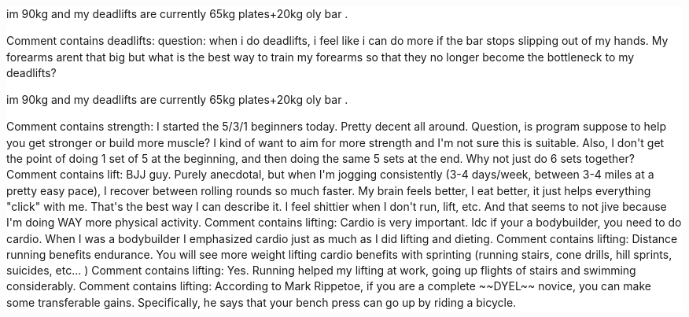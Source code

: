 im 90kg and my deadlifts are currently 65kg plates+20kg oly bar . 
</td>
</tr>

<tr>
<td>Comment contains deadlifts: 
 question: when i do deadlifts, i feel like i can do more if the bar stops slipping out of my hands. My forearms arent that big but what is the best way to train my forearms so that they no longer become the bottleneck to my deadlifts?

im 90kg and my deadlifts are currently 65kg plates+20kg oly bar . 
</td>
</tr>

<tr>
<td>Comment contains strength: 
 I started the 5/3/1 beginners today. Pretty decent all around. Question, is program suppose to help you get stronger or build more muscle? I kind of want to aim for more strength and I'm not sure this is suitable.       
Also, I don't get the point of doing 1 set of 5 at the beginning, and then doing the same 5 sets at the end. Why not just do 6 sets together? 
</td>
</tr>

<tr>
<td>Comment contains lift: 
 BJJ guy.  Purely anecdotal, but when I'm jogging consistently (3-4 days/week, between 3-4 miles at a pretty easy pace), I recover between rolling rounds so much faster.  My brain feels better, I eat better, it just helps everything "click" with me.  That's the best way I can describe it.  I feel shittier when I don't run, lift, etc.  And that seems to not jive because I'm doing WAY more physical activity. 
</td>
</tr>

<tr>
<td>Comment contains lifting: 
 Cardio is very important.  Idc if your a bodybuilder, you need to do cardio.
When I was a bodybuilder I emphasized cardio just as much as I did lifting and dieting. 
</td>
</tr>

<tr>
<td>Comment contains lifting: 
 Distance running benefits endurance. You will see more weight lifting cardio benefits with sprinting (running stairs, cone drills, hill sprints, suicides, etc... ) 
</td>
</tr>

<tr>
<td>Comment contains lifting: 
 Yes. Running helped my lifting at work, going up flights of stairs and swimming considerably. 
</td>
</tr>

<tr>
<td>Comment contains lifting: 
 According to Mark Rippetoe, if you are a complete ~~DYEL~~ novice, you can make some transferable gains. Specifically, he says that your bench press can go up by riding a bicycle.

